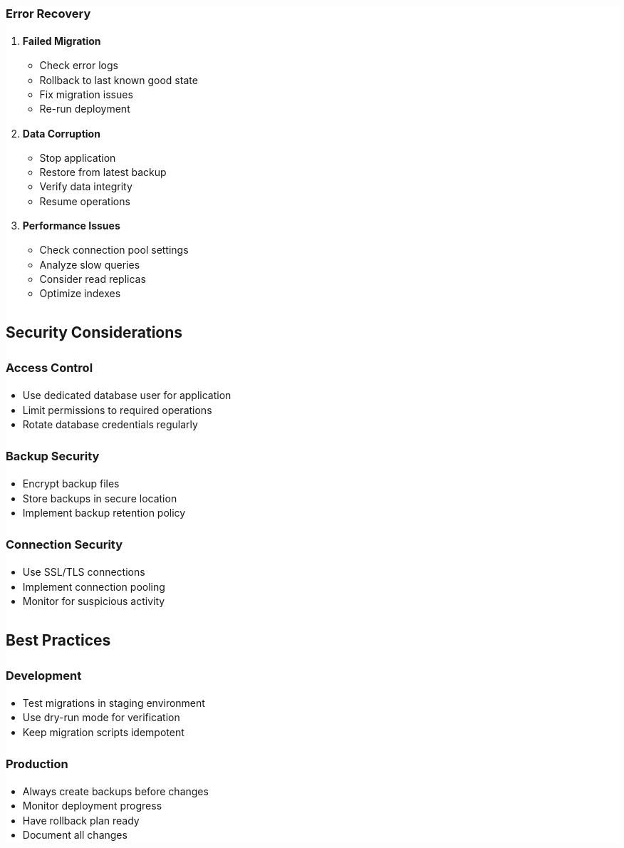 ### Error Recovery

1. **Failed Migration**
   - Check error logs
   - Rollback to last known good state
   - Fix migration issues
   - Re-run deployment

2. **Data Corruption**
   - Stop application
   - Restore from latest backup
   - Verify data integrity
   - Resume operations

3. **Performance Issues**
   - Check connection pool settings
   - Analyze slow queries
   - Consider read replicas
   - Optimize indexes

## Security Considerations

### Access Control
- Use dedicated database user for application
- Limit permissions to required operations
- Rotate database credentials regularly

### Backup Security
- Encrypt backup files
- Store backups in secure location
- Implement backup retention policy

### Connection Security
- Use SSL/TLS connections
- Implement connection pooling
- Monitor for suspicious activity

## Best Practices

### Development
- Test migrations in staging environment
- Use dry-run mode for verification
- Keep migration scripts idempotent

### Production
- Always create backups before changes
- Monitor deployment progress
- Have rollback plan ready
- Document all changes
